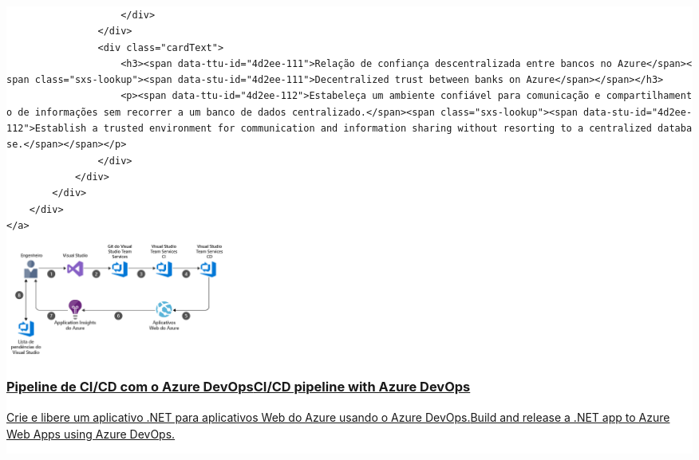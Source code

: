                         </div>
                    </div>
                    <div class="cardText">
                        <h3><span data-ttu-id="4d2ee-111">Relação de confiança descentralizada entre bancos no Azure</span><span class="sxs-lookup"><span data-stu-id="4d2ee-111">Decentralized trust between banks on Azure</span></span></h3>
                        <p><span data-ttu-id="4d2ee-112">Estabeleça um ambiente confiável para comunicação e compartilhamento de informações sem recorrer a um banco de dados centralizado.</span><span class="sxs-lookup"><span data-stu-id="4d2ee-112">Establish a trusted environment for communication and information sharing without resorting to a centralized database.</span></span></p>
                    </div>
                </div>
            </div>
        </div>
    </a>
</li>
<li style="display: flex; flex-direction: column;">
    <a href="./apps/devops-dotnet-webapp.md" style="display: flex; flex-direction: column; flex: 1 0 auto;">
        <div class="cardSize" style="flex: 1 0 auto; display: flex;">
            <div class="cardPadding" style="display: flex;">
                <div class="card">
                    <div class="cardImageOuter">
                        <div class="cardImage">
                            <img src="./apps/media/architecture-devops-dotnet-webapp.png" height="140px" />
                        </div>
                    </div>
                    <div class="cardText">
                        <h3><span data-ttu-id="4d2ee-113">Pipeline de CI/CD com o Azure DevOps</span><span class="sxs-lookup"><span data-stu-id="4d2ee-113">CI/CD pipeline with Azure DevOps</span></span></h3>
                        <p><span data-ttu-id="4d2ee-114">Crie e libere um aplicativo .NET para aplicativos Web do Azure usando o Azure DevOps.</span><span class="sxs-lookup"><span data-stu-id="4d2ee-114">Build and release a .NET app to Azure Web Apps using Azure DevOps.</span></span></p>
                    </div>
                </div>
            </div>
        </div>
    </a>
</li>
<li style="display: flex; flex-direction: column;">
    <a href="./apps/devops-with-aks.md" style="display: flex; flex-direction: column; flex: 1 0 auto;">
        <div class="cardSize" style="flex: 1 0 auto; display: flex;">
            <div class="cardPadding" style="display: flex;">
                <div class="card">
                    <div class="cardImageOuter">
                        <div class="cardImage">